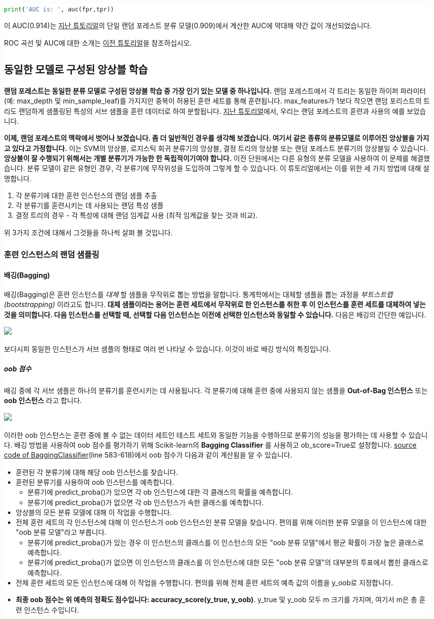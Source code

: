 
```python
print('AUC is: ', auc(fpr,tpr))
```

이 AUC(0.914)는 [지난 튜토리얼](https://www.kaggle.com/code/cosmosjung/machine-learning-5-random-forests)의 단일 랜덤 포레스트 분류 모델(0.909)에서 계산한 AUC에 약대해 약간 값이 개선되었습니다. 

ROC 곡선 및 AUC에 대한 소개는 [이전 튜토리얼](https://www.kaggle.com/code/cosmosjung/machine-learning-5-random-forests)을 참조하십시오.

## 동일한 모델로 구성된 앙상블 학습

__랜덤 포레스트는 동일한 분류 모델로 구성된 앙상블 학습 중 가장 인기 있는 모델 중 하나입니다.__ 랜덤 포레스트에서 각 트리는 동일한 하이퍼 파라미터(예: max_depth 및 min_sample_leaf)를 가지지만 중복이 허용된 훈련 세트를 통해 훈련됩니다. max_features가 1보다 작으면 랜덤 포리스트의 트리도 랜덤하게 샘플링된 특성의 서브 샘플을 훈련 데이터로 하여 분할됩니다. [지난 튜토리얼](https://www.kaggle.com/code/cosmosjung/machine-learning-5-random-forests)에서, 우리는 랜덤 포레스트의 훈련과 사용의 예를 보았습니다.

__이제, 랜덤 포레스트의 맥락에서 벗어나 보겠습니다. 좀 더 일반적인 경우를 생각해 보겠습니다. 여기서 같은 종류의 분류모델로 이루어진 앙상블을 가지고 있다고 가정합니다.__ 이는 SVM의 앙상블, 로지스틱 회귀 분류기의 앙상블, 결정 트리의 앙상블 또는 랜덤 포레스트 분류기의 앙상블일 수 있습니다. __앙상블이 잘 수행되기 위해서는 개별 분류기가 가능한 한 독립적이기여야 합니다.__ 이전 단원에서는 다른 유형의 분류 모델을 사용하여 이 문제를 해결했습니다. 분류 모델이 같은 유형인 경우, 각 분류기에 무작위성을 도입하여 그렇게 할 수 있습니다. 이 튜토리얼에서는 이를 위한 세 가지 방법에 대해 설명합니다.

1. 각 분류기에 대한 훈련 인스턴스의 랜덤 샘플 추출
2. 각 분류기를 훈련시키는 데 사용되는 랜덤 특성 샘플
3. 결정 트리의 경우 - 각 특성에 대해 랜덤 임계값 사용 (최적 임계값을 찾는 것과 비교).

위 3가지 조건에 대해서 그것들을 하나씩 살펴 볼 것입니다.

### 훈련 인스턴스의 랜덤 샘플링
#### 배깅(Bagging)

배깅(Bagging)은 훈련 인스턴스를 _대체_ 할 샘플을 무작위로 뽑는 방법을 말합니다. 통계학에서는 대체할 샘플을 뽑는 과정을 _부트스트랩(bootstrapping)_ 이라고도 합니다. **대체 샘플이라는 용어는 훈련 세트에서 무작위로 한 인스턴스를 취한 후 이 인스턴스를 훈련 세트를 대체하여 넣는 것을 의미합니다. 다음 인스턴스를 선택할 때, 선택할 다음 인스턴스는 이전에 선택한 인스턴스와 동일할 수 있습니다.** 다음은 배깅의 간단한 예입니다.

<img src="https://imgur.com/XA7mf26.png" width="400px"/>

보다시피 동일한 인스턴스가 서브 샘플의 형태로 여러 번 나타날 수 있습니다. 이것이 바로 배깅 방식의 특징입니다.

##### oob 점수

배깅 중에 각 서브 샘플은 하나의 분류기를 훈련시키는 데 사용됩니다. 각 분류기에 대해 훈련 중에 사용되지 않는 샘플을 __Out-of-Bag 인스턴스__ 또는 __oob 인스턴스__ 라고 합니다.

<img src="https://imgur.com/ssSY5Kj.png" width="500px"/>

이러한 oob 인스턴스는 훈련 중에 볼 수 없는 데이터 세트인 테스트 세트와 동일한 기능을 수행하므로 분류기의 성능을 평가하는 데 사용할 수 있습니다. 배깅 방법을 사용하여 oob 점수를 평가하기 위해 Scikit-learn의 __Bagging Classifier__ 를 사용하고 ob_score=True로 설정합니다. [source code of BaggingClassifier](https://github.com/scikit-learn/scikit-learn/blob/7389dba/sklearn/ensemble/bagging.py#L430)(line 583-618)에서 oob 점수가 다음과 같이 계산됨을 알 수 있습니다.

* 훈련된 각 분류기에 대해 해당 oob 인스턴스를 찾습니다.
* 훈련된 분류기를 사용하여 oob 인스턴스를 예측합니다.
    * 분류기에 predict_proba()가 있으면 각 ob 인스턴스에 대한 각 클래스의 확률을 예측합니다.
    * 분류기에 predict_proba()가 없으면 각 ob 인스턴스가 속한 클래스를 예측합니다.
* 앙상블의 모든 분류 모델에 대해 이 작업을 수행합니다.
* 전체 훈련 세트의 각 인스턴스에 대해 이 인스턴스가 oob 인스턴스인 분류 모델을 찾습니다. 편의를 위해 이러한 분류 모델을 이 인스턴스에 대한 "oob 분류 모델"라고 부릅니다.
    * 분류기에 predict_proba()가 있는 경우 이 인스턴스의 클래스를 이 인스턴스의 모든 "oob 분류 모델"에서 평균 확률이 가장 높은 클래스로 예측합니다.
    * 분류기에 predict_proba()가 없으면 이 인스턴스의 클래스를 이 인스턴스에 대한 모든 "oob 분류 모델"의 대부분의 투표에서 뽑힌 클래스로 예측합니다.
* 전체 훈련 세트의 모든 인스턴스에 대해 이 작업을 수행합니다. 편의를 위해 전체 훈련 세트의 예측 값의 이름을 y_oob로 지정합니다.
- __최종 oob 점수는 위 예측의 정확도 점수입니다: accuracy_score(y_true, y_oob)__. y_true 및 y_oob 모두 m 크기를 가지며, 여기서 m은 총 훈련 인스턴스 수입니다.
